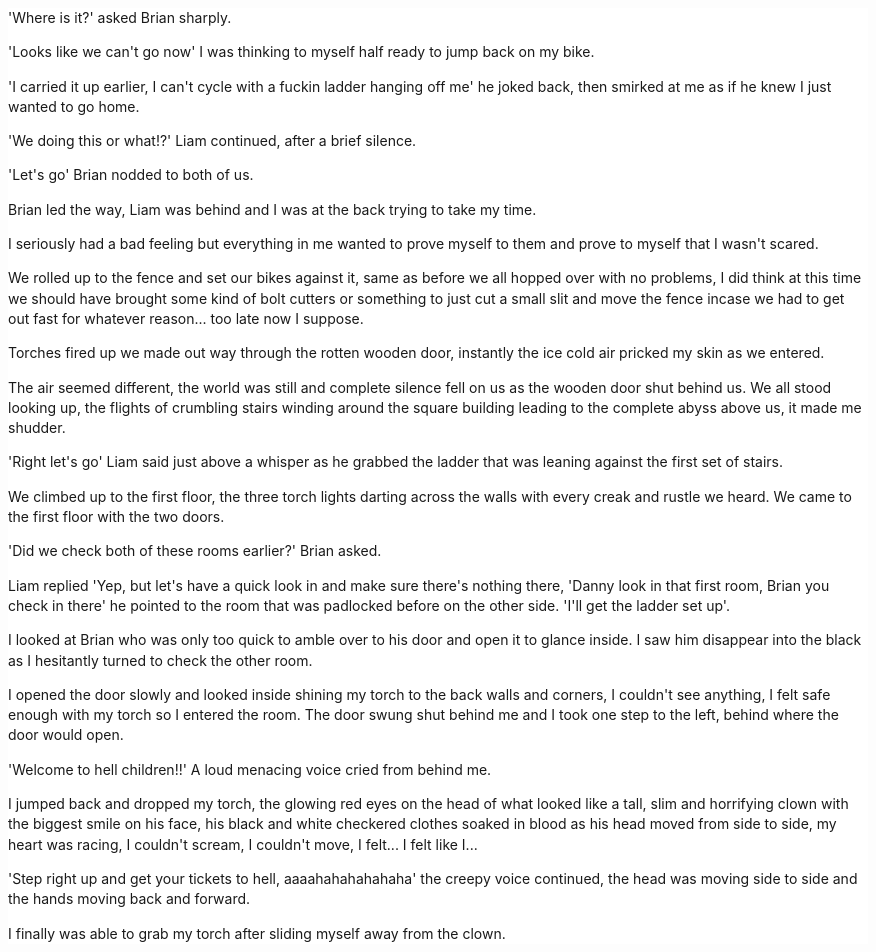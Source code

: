 'Where is it?' asked Brian sharply.

'Looks like we can't go now' I was thinking to myself half ready to jump back on my bike.

'I carried it up earlier, I can't cycle with a fuckin ladder hanging off me' he joked back, then smirked at me as if he knew I just wanted to go home.

'We doing this or what!?' Liam continued, after a brief silence.

'Let's go' Brian nodded to both of us.

Brian led the way, Liam was behind and I was at the back trying to take my time.

I seriously had a bad feeling but everything in me wanted to prove myself to them and prove to myself that I wasn't scared.

We rolled up to the fence and set our bikes against it, same as before we all hopped over with no problems, I did think at this time we should have brought some kind of bolt cutters or something to just cut a small slit and move the fence incase we had to get out fast for whatever reason... too late now I suppose.

Torches fired up we made out way through the rotten wooden door, instantly the ice cold air pricked my skin as we entered.

The air seemed different, the world was still and complete silence fell on us as the wooden door shut behind us. 
We all stood looking up, the flights of crumbling stairs winding around the square building leading to the complete abyss above us, it made me shudder.

'Right let's go' Liam said just above a whisper as he grabbed the ladder that was leaning against the first set of stairs.

We climbed up to the first floor, the three torch lights darting across the walls with every creak and rustle we heard.
We came to the first floor with the two doors.

'Did we check both of these rooms earlier?' Brian asked.

Liam replied 'Yep, but let's have a quick look in and make sure there's nothing there, 'Danny look in that first room, Brian you check in there' he pointed to the room that was padlocked before on the other side. 'I'll get the ladder set up'.

I looked at Brian who was only too quick to amble over to his door and open it to glance inside. I saw him disappear into the black as I hesitantly turned to check the other room. 

I opened the door slowly and looked inside shining my torch to the back walls and corners, I couldn't see anything, I felt safe enough with my torch so I entered the room.
The door swung shut behind me and I took one step to the left, behind where the door would open.

'Welcome to hell children!!' A loud menacing voice cried from behind me.

I jumped back and dropped my torch, the glowing red eyes on the head of what looked like a tall, slim and horrifying clown with the biggest smile on his face, his black and white checkered clothes soaked in blood as his head moved from side to side, my heart was racing, I couldn't scream, I couldn't move, I felt... I felt like I...

'Step right up and get your tickets to hell, aaaahahahahahaha' the creepy voice continued, the head was moving side to side and the hands moving back and forward.

I finally was able to grab my torch after sliding myself away from the clown.
